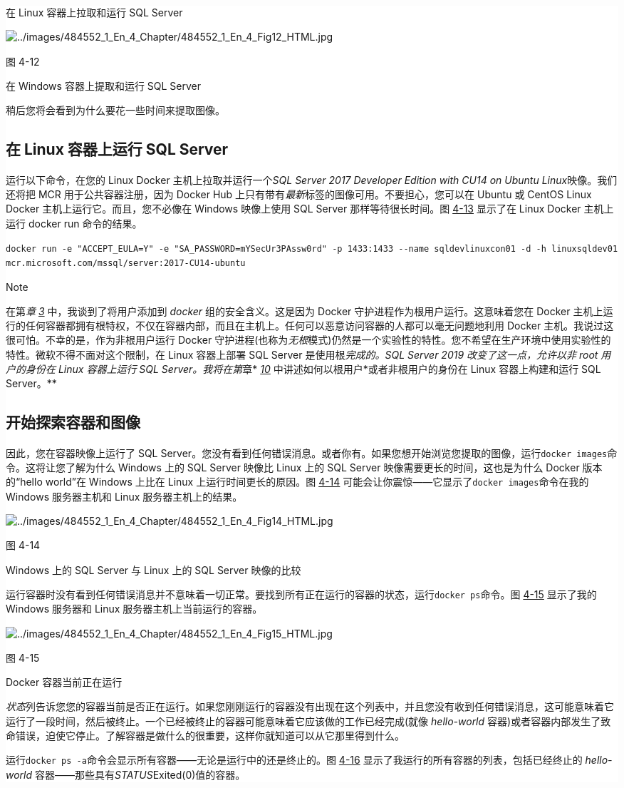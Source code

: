 在 Linux 容器上拉取和运行 SQL Server

![../images/484552_1_En_4_Chapter/484552_1_En_4_Fig12_HTML.jpg](../images/484552_1_En_4_Chapter/484552_1_En_4_Fig12_HTML.jpg)

图 4-12

在 Windows 容器上提取和运行 SQL Server

稍后您将会看到为什么要花一些时间来提取图像。

## 在 Linux 容器上运行 SQL Server

运行以下命令，在您的 Linux Docker 主机上拉取并运行一个*SQL Server 2017 Developer Edition with CU14 on Ubuntu Linux*映像。我们还将把 MCR 用于公共容器注册，因为 Docker Hub 上只有带有*最新*标签的图像可用。不要担心，您可以在 Ubuntu 或 CentOS Linux Docker 主机上运行它。而且，您不必像在 Windows 映像上使用 SQL Server 那样等待很长时间。图 [4-13](#Fig13) 显示了在 Linux Docker 主机上运行 docker run 命令的结果。

```
docker run -e "ACCEPT_EULA=Y" -e "SA_PASSWORD=mYSecUr3PAssw0rd" -p 1433:1433 --name sqldevlinuxcon01 -d -h linuxsqldev01 mcr.microsoft.com/mssql/server:2017-CU14-ubuntu

```

Note

在第*章* [*3*](03.html) 中，我谈到了将用户添加到 *docker* 组的安全含义。这是因为 Docker 守护进程作为根用户运行。这意味着您在 Docker 主机上运行的任何容器都拥有根特权，不仅在容器内部，而且在主机上。任何可以恶意访问容器的人都可以毫无问题地利用 Docker 主机。我说过这很可怕。不幸的是，作为非根用户运行 Docker 守护进程(也称为*无根*模式)仍然是一个实验性的特性。您不希望在生产环境中使用实验性的特性。微软不得不面对这个限制，在 Linux 容器上部署 SQL Server 是使用根*完成的。SQL Server 2019 改变了这一点，允许以非 root 用户的身份在 Linux 容器上运行 SQL Server。我将在第*章* [*10*](10.html) 中讲述如何以根用户*或者非根用户的身份在 Linux 容器上构建和运行 SQL Server。**

## 开始探索容器和图像

因此，您在容器映像上运行了 SQL Server。您没有看到任何错误消息。或者你有。如果您想开始浏览您提取的图像，运行`docker images`命令。这将让您了解为什么 Windows 上的 SQL Server 映像比 Linux 上的 SQL Server 映像需要更长的时间，这也是为什么 Docker 版本的“hello world”在 Windows 上比在 Linux 上运行时间更长的原因。图 [4-14](#Fig14) 可能会让你震惊——它显示了`docker images`命令在我的 Windows 服务器主机和 Linux 服务器主机上的结果。

![../images/484552_1_En_4_Chapter/484552_1_En_4_Fig14_HTML.jpg](../images/484552_1_En_4_Chapter/484552_1_En_4_Fig14_HTML.jpg)

图 4-14

Windows 上的 SQL Server 与 Linux 上的 SQL Server 映像的比较

运行容器时没有看到任何错误消息并不意味着一切正常。要找到所有正在运行的容器的状态，运行`docker ps`命令。图 [4-15](#Fig15) 显示了我的 Windows 服务器和 Linux 服务器主机上当前运行的容器。

![../images/484552_1_En_4_Chapter/484552_1_En_4_Fig15_HTML.jpg](../images/484552_1_En_4_Chapter/484552_1_En_4_Fig15_HTML.jpg)

图 4-15

Docker 容器当前正在运行

*状态*列告诉您您的容器当前是否正在运行。如果您刚刚运行的容器没有出现在这个列表中，并且您没有收到任何错误消息，这可能意味着它运行了一段时间，然后被终止。一个已经被终止的容器可能意味着它应该做的工作已经完成(就像 *hello-world* 容器)或者容器内部发生了致命错误，迫使它停止。了解容器是做什么的很重要，这样你就知道可以从它那里得到什么。

运行`docker ps -a`命令会显示所有容器——无论是运行中的还是终止的。图 [4-16](#Fig16) 显示了我运行的所有容器的列表，包括已经终止的 *hello-world* 容器——那些具有*STATUS*Exited(0)值的容器。
